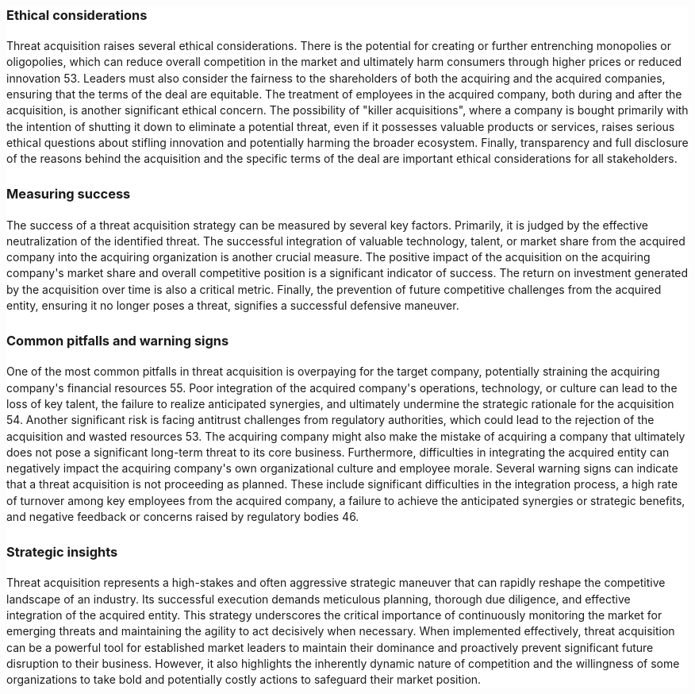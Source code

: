 ### Ethical considerations

Threat acquisition raises several ethical considerations. There is the potential for creating or further entrenching monopolies or oligopolies, which can reduce overall competition in the market and ultimately harm consumers through higher prices or reduced innovation 53. Leaders must also consider the fairness to the shareholders of both the acquiring and the acquired companies, ensuring that the terms of the deal are equitable. The treatment of employees in the acquired company, both during and after the acquisition, is another significant ethical concern. The possibility of "killer acquisitions", where a company is bought primarily with the intention of shutting it down to eliminate a potential threat, even if it possesses valuable products or services, raises serious ethical questions about stifling innovation and potentially harming the broader ecosystem. Finally, transparency and full disclosure of the reasons behind the acquisition and the specific terms of the deal are important ethical considerations for all stakeholders.

### Measuring success

The success of a threat acquisition strategy can be measured by several key factors. Primarily, it is judged by the effective neutralization of the identified threat. The successful integration of valuable technology, talent, or market share from the acquired company into the acquiring organization is another crucial measure. The positive impact of the acquisition on the acquiring company's market share and overall competitive position is a significant indicator of success. The return on investment generated by the acquisition over time is also a critical metric. Finally, the prevention of future competitive challenges from the acquired entity, ensuring it no longer poses a threat, signifies a successful defensive maneuver.

### Common pitfalls and warning signs

One of the most common pitfalls in threat acquisition is overpaying for the target company, potentially straining the acquiring company's financial resources 55. Poor integration of the acquired company's operations, technology, or culture can lead to the loss of key talent, the failure to realize anticipated synergies, and ultimately undermine the strategic rationale for the acquisition 54. Another significant risk is facing antitrust challenges from regulatory authorities, which could lead to the rejection of the acquisition and wasted resources 53. The acquiring company might also make the mistake of acquiring a company that ultimately does not pose a significant long-term threat to its core business. Furthermore, difficulties in integrating the acquired entity can negatively impact the acquiring company's own organizational culture and employee morale. Several warning signs can indicate that a threat acquisition is not proceeding as planned. These include significant difficulties in the integration process, a high rate of turnover among key employees from the acquired company, a failure to achieve the anticipated synergies or strategic benefits, and negative feedback or concerns raised by regulatory bodies 46.

### Strategic insights

Threat acquisition represents a high-stakes and often aggressive strategic maneuver that can rapidly reshape the competitive landscape of an industry. Its successful execution demands meticulous planning, thorough due diligence, and effective integration of the acquired entity. This strategy underscores the critical importance of continuously monitoring the market for emerging threats and maintaining the agility to act decisively when necessary. When implemented effectively, threat acquisition can be a powerful tool for established market leaders to maintain their dominance and proactively prevent significant future disruption to their business. However, it also highlights the inherently dynamic nature of competition and the willingness of some organizations to take bold and potentially costly actions to safeguard their market position.

